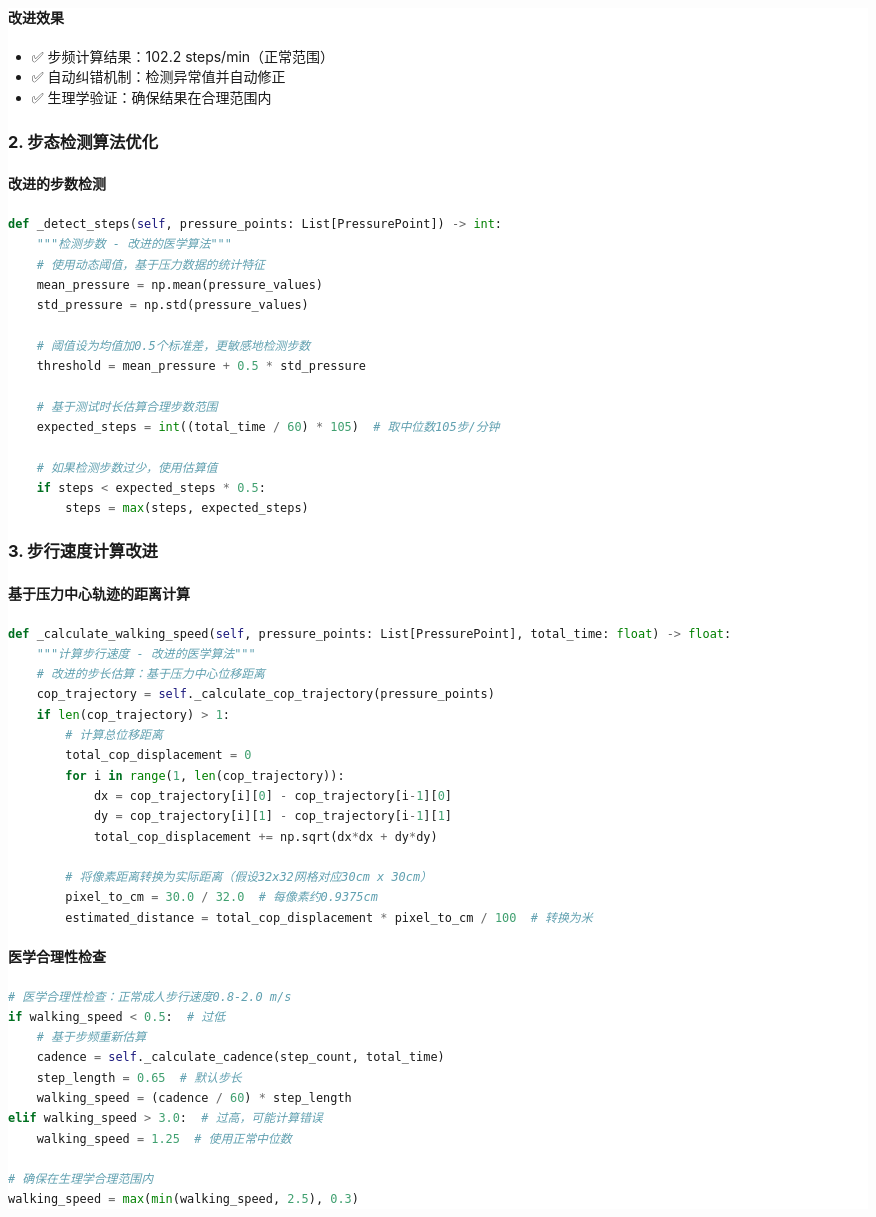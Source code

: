 #### 改进效果
- ✅ 步频计算结果：102.2 steps/min（正常范围）
- ✅ 自动纠错机制：检测异常值并自动修正
- ✅ 生理学验证：确保结果在合理范围内

### 2. 步态检测算法优化

#### 改进的步数检测
```python
def _detect_steps(self, pressure_points: List[PressurePoint]) -> int:
    """检测步数 - 改进的医学算法"""
    # 使用动态阈值，基于压力数据的统计特征
    mean_pressure = np.mean(pressure_values)
    std_pressure = np.std(pressure_values)
    
    # 阈值设为均值加0.5个标准差，更敏感地检测步数
    threshold = mean_pressure + 0.5 * std_pressure
    
    # 基于测试时长估算合理步数范围
    expected_steps = int((total_time / 60) * 105)  # 取中位数105步/分钟
    
    # 如果检测步数过少，使用估算值
    if steps < expected_steps * 0.5:
        steps = max(steps, expected_steps)
```

### 3. 步行速度计算改进

#### 基于压力中心轨迹的距离计算
```python
def _calculate_walking_speed(self, pressure_points: List[PressurePoint], total_time: float) -> float:
    """计算步行速度 - 改进的医学算法"""
    # 改进的步长估算：基于压力中心位移距离
    cop_trajectory = self._calculate_cop_trajectory(pressure_points)
    if len(cop_trajectory) > 1:
        # 计算总位移距离
        total_cop_displacement = 0
        for i in range(1, len(cop_trajectory)):
            dx = cop_trajectory[i][0] - cop_trajectory[i-1][0]
            dy = cop_trajectory[i][1] - cop_trajectory[i-1][1]
            total_cop_displacement += np.sqrt(dx*dx + dy*dy)
        
        # 将像素距离转换为实际距离（假设32x32网格对应30cm x 30cm）
        pixel_to_cm = 30.0 / 32.0  # 每像素约0.9375cm
        estimated_distance = total_cop_displacement * pixel_to_cm / 100  # 转换为米
```

#### 医学合理性检查
```python
# 医学合理性检查：正常成人步行速度0.8-2.0 m/s
if walking_speed < 0.5:  # 过低
    # 基于步频重新估算
    cadence = self._calculate_cadence(step_count, total_time)
    step_length = 0.65  # 默认步长
    walking_speed = (cadence / 60) * step_length
elif walking_speed > 3.0:  # 过高，可能计算错误
    walking_speed = 1.25  # 使用正常中位数

# 确保在生理学合理范围内
walking_speed = max(min(walking_speed, 2.5), 0.3)
```
